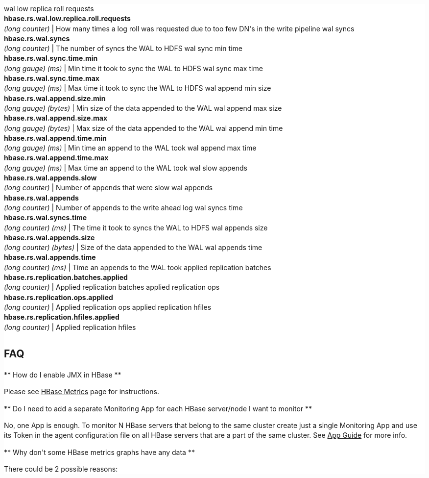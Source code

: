 wal low replica roll requests<br>**hbase.rs.wal.low.replica.roll.requests** <br>*(long counter)*                                       |  How many times a log roll was requested due to too few DN's in the write pipeline
wal syncs<br>**hbase.rs.wal.syncs** <br>*(long counter)*                                                                               |  The number of syncs the WAL to HDFS
wal sync min time<br>**hbase.rs.wal.sync.time.min** <br>*(long gauge)* *(ms)*                                                          |  Min time it took to sync the WAL to HDFS
wal sync max time<br>**hbase.rs.wal.sync.time.max** <br>*(long gauge)* *(ms)*                                                          |  Max time it took to sync the WAL to HDFS
wal append min size<br>**hbase.rs.wal.append.size.min** <br>*(long gauge)* *(bytes)*                                                   |  Min size of the data appended to the WAL
wal append max size<br>**hbase.rs.wal.append.size.max** <br>*(long gauge)* *(bytes)*                                                   |  Max size of the data appended to the WAL
wal append min time<br>**hbase.rs.wal.append.time.min** <br>*(long gauge)* *(ms)*                                                      |  Min time an append to the WAL took
wal append max time<br>**hbase.rs.wal.append.time.max** <br>*(long gauge)* *(ms)*                                                      |  Max time an append to the WAL took
wal slow appends<br>**hbase.rs.wal.appends.slow** <br>*(long counter)*                                                                 |  Number of appends that were slow
wal appends<br>**hbase.rs.wal.appends** <br>*(long counter)*                                                                           |  Number of appends to the write ahead log
wal syncs time<br>**hbase.rs.wal.syncs.time** <br>*(long counter)* *(ms)*                                                              |  The time it took to syncs the WAL to HDFS
wal appends size<br>**hbase.rs.wal.appends.size** <br>*(long counter)* *(bytes)*                                                       |  Size of the data appended to the WAL
wal appends time<br>**hbase.rs.wal.appends.time** <br>*(long counter)* *(ms)*                                                          |  Time an appends to the WAL took
applied replication batches<br>**hbase.rs.replication.batches.applied** <br>*(long counter)*                                           |  Applied replication batches
applied replication ops<br>**hbase.rs.replication.ops.applied** <br>*(long counter)*                                                   |  Applied replication ops
applied replication hfiles<br>**hbase.rs.replication.hfiles.applied** <br>*(long counter)*                                             |  Applied replication hfiles



## FAQ

** How do I enable JMX in HBase **

Please see [HBase Metrics](http://hbase.apache.org/metrics.html)
page for instructions.

** Do I need to add a separate Monitoring App for each HBase server/node I want to monitor **

No, one App is enough. To monitor N HBase servers that belong to the
same cluster create just a single Monitoring App and use its
Token in the agent configuration file on all HBase servers that are a part of
the same cluster. See [App Guide](/docs/guide/app-guide/) for more info.

** Why don't some HBase metrics graphs have any data **

There could be 2 possible reasons:
